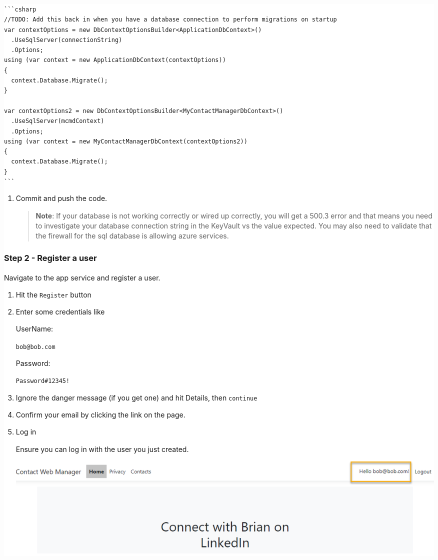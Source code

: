     ```csharp
    //TODO: Add this back in when you have a database connection to perform migrations on startup
    var contextOptions = new DbContextOptionsBuilder<ApplicationDbContext>()
      .UseSqlServer(connectionString)
      .Options;
    using (var context = new ApplicationDbContext(contextOptions))
    {
      context.Database.Migrate();
    }

    var contextOptions2 = new DbContextOptionsBuilder<MyContactManagerDbContext>()
      .UseSqlServer(mcmdContext)
      .Options;
    using (var context = new MyContactManagerDbContext(contextOptions2))
    {
      context.Database.Migrate();
    }
    ```  

1. Commit and push the code.

    >**Note**: If your database is not working correctly or wired up correctly, you will get a 500.3 error and that means you need to investigate your database connection string in the KeyVault vs the value expected.  You may also need to validate that the firewall for the sql database is allowing azure services.

### Step 2 - Register a user

Navigate to the app service and register a user.  

1. Hit the `Register` button

1. Enter some credentials like

    UserName:  

    ```text
    bob@bob.com
    ``````

    Password:  

    ```text
    Password#12345!
    ```

1. Ignore the danger message (if you get one) and hit Details, then `continue`

1. Confirm your email by clicking the link on the page.

1. Log in

    Ensure you can log in with the user you just created.

    !["Logged in successfully"](images/Part3/image0014-loggedIn.png)  
